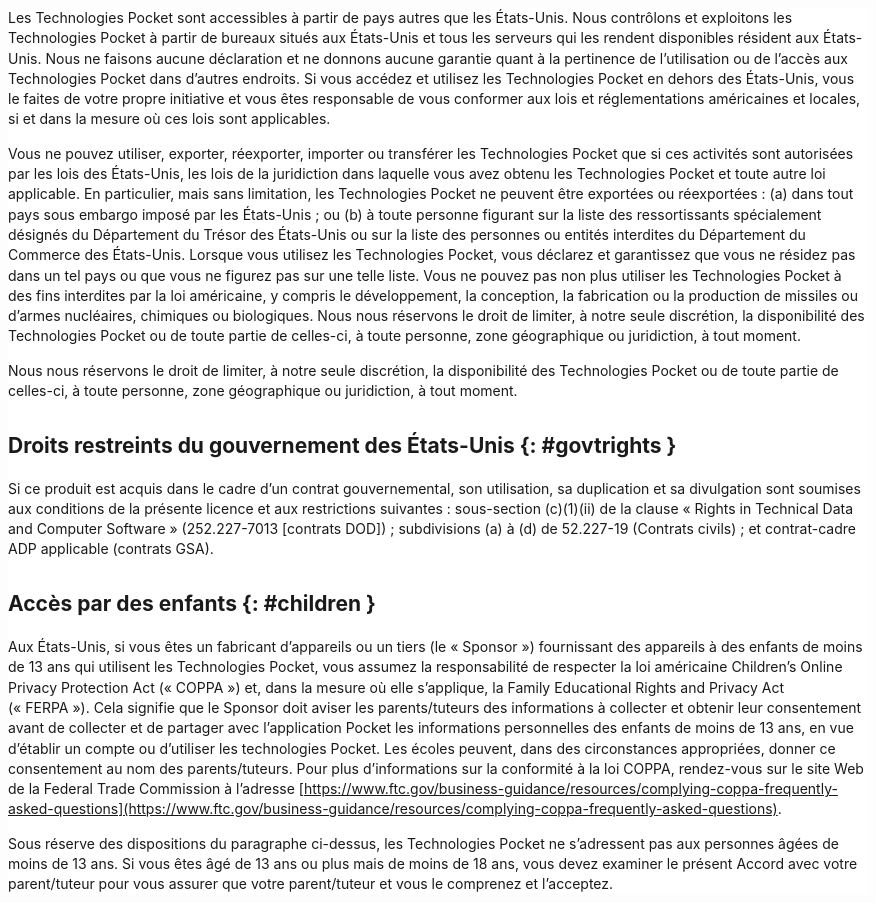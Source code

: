 Les Technologies Pocket sont accessibles à partir de pays autres que les États-Unis. Nous contrôlons et exploitons les Technologies Pocket à partir de bureaux situés aux États-Unis et tous les serveurs qui les rendent disponibles résident aux États-Unis. Nous ne faisons aucune déclaration et ne donnons aucune garantie quant à la pertinence de l’utilisation ou de l’accès aux Technologies Pocket dans d’autres endroits. Si vous accédez et utilisez les Technologies Pocket en dehors des États-Unis, vous le faites de votre propre initiative et vous êtes responsable de vous conformer aux lois et réglementations américaines et locales, si et dans la mesure où ces lois sont applicables.

Vous ne pouvez utiliser, exporter, réexporter, importer ou transférer les Technologies Pocket que si ces activités sont autorisées par les lois des États-Unis, les lois de la juridiction dans laquelle vous avez obtenu les Technologies Pocket et toute autre loi applicable. En particulier, mais sans limitation, les Technologies Pocket ne peuvent être exportées ou réexportées : (a) dans tout pays sous embargo imposé par les États-Unis ; ou (b) à toute personne figurant sur la liste des ressortissants spécialement désignés du Département du Trésor des États-Unis ou sur la liste des personnes ou entités interdites du Département du Commerce des États-Unis. Lorsque vous utilisez les Technologies Pocket, vous déclarez et garantissez que vous ne résidez pas dans un tel pays ou que vous ne figurez pas sur une telle liste. Vous ne pouvez pas non plus utiliser les Technologies Pocket à des fins interdites par la loi américaine, y compris le développement, la conception, la fabrication ou la production de missiles ou d’armes nucléaires, chimiques ou biologiques. Nous nous réservons le droit de limiter, à notre seule discrétion, la disponibilité des Technologies Pocket ou de toute partie de celles-ci, à toute personne, zone géographique ou juridiction, à tout moment.

Nous nous réservons le droit de limiter, à notre seule discrétion, la disponibilité des Technologies Pocket ou de toute partie de celles-ci, à toute personne, zone géographique ou juridiction, à tout moment.

## Droits restreints du gouvernement des États-Unis {: #govtrights }

Si ce produit est acquis dans le cadre d’un contrat gouvernemental, son utilisation, sa duplication et sa divulgation sont soumises aux conditions de la présente licence et aux restrictions suivantes : sous-section (c)(1)(ii) de la clause « Rights in Technical Data and Computer Software » (252.227-7013 [contrats DOD]) ; subdivisions (a) à (d) de 52.227-19 (Contrats civils) ; et contrat-cadre ADP applicable (contrats GSA).

## Accès par des enfants {: #children }

Aux États-Unis, si vous êtes un fabricant d’appareils ou un tiers (le « Sponsor ») fournissant des appareils à des enfants de moins de 13 ans qui utilisent les Technologies Pocket, vous assumez la responsabilité de respecter la loi américaine Children’s Online Privacy Protection Act (« COPPA ») et, dans la mesure où elle s’applique, la Family Educational Rights and Privacy Act (« FERPA »). Cela signifie que le Sponsor doit aviser les parents/tuteurs des informations à collecter et obtenir leur consentement avant de collecter et de partager avec l’application Pocket les informations personnelles des enfants de moins de 13 ans, en vue d’établir un compte ou d’utiliser les technologies Pocket. Les écoles peuvent, dans des circonstances appropriées, donner ce consentement au nom des parents/tuteurs. Pour plus d’informations sur la conformité à la loi COPPA, rendez-vous sur le site Web de la Federal Trade Commission à l’adresse [https://www.ftc.gov/business-guidance/resources/complying-coppa-frequently-asked-questions](https://www.ftc.gov/business-guidance/resources/complying-coppa-frequently-asked-questions).

Sous réserve des dispositions du paragraphe ci-dessus, les Technologies Pocket ne s’adressent pas aux personnes âgées de moins de 13 ans. Si vous êtes âgé de 13 ans ou plus mais de moins de 18 ans, vous devez examiner le présent Accord avec votre parent/tuteur pour vous assurer que votre parent/tuteur et vous le comprenez et l’acceptez.
